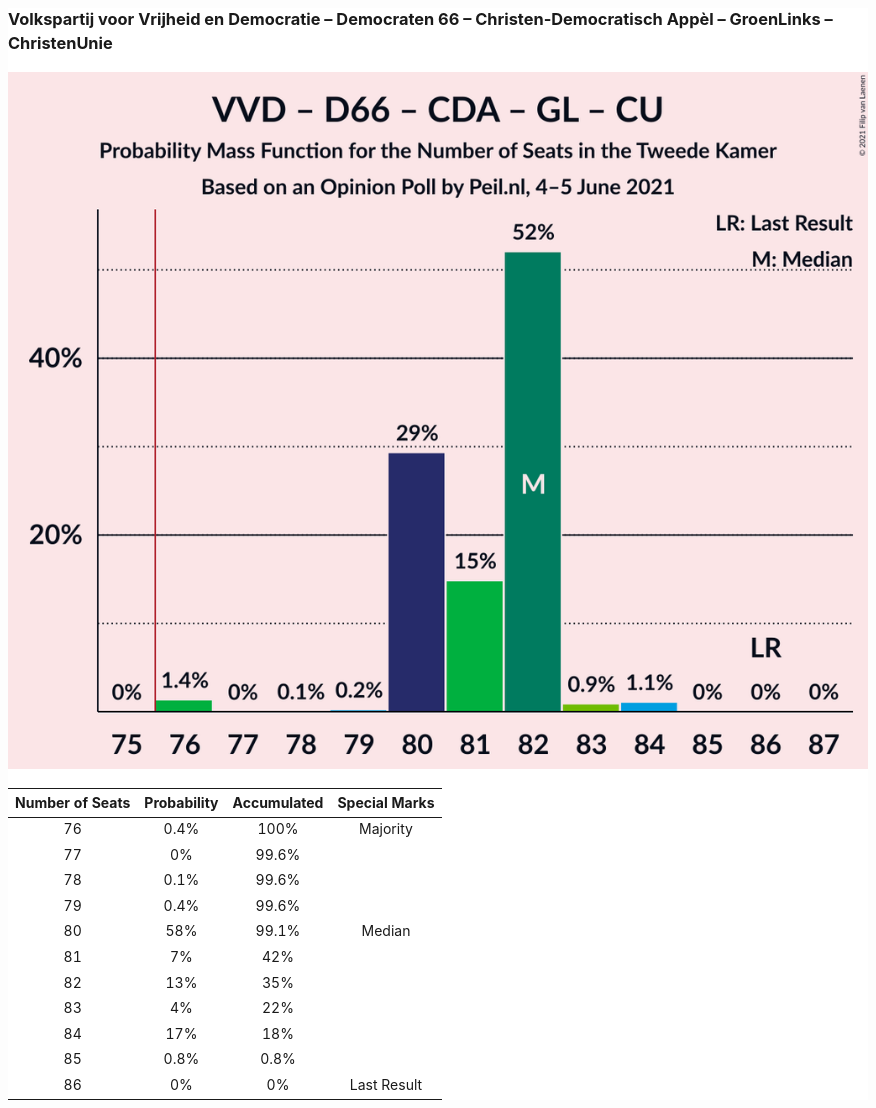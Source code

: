 ### Volkspartij voor Vrijheid en Democratie – Democraten 66 – Christen-Democratisch Appèl – GroenLinks – ChristenUnie

![Graph with seats probability mass function not yet produced](2021-06-05-Peilnl-coalitions-seats-pmf-vvd–d66–cda–gl–cu.png "Seats Probability Mass Function")

| Number of Seats | Probability | Accumulated | Special Marks |
|:---------------:|:-----------:|:-----------:|:-------------:|
| 76 | 0.4% | 100% | Majority |
| 77 | 0% | 99.6% |  |
| 78 | 0.1% | 99.6% |  |
| 79 | 0.4% | 99.6% |  |
| 80 | 58% | 99.1% | Median |
| 81 | 7% | 42% |  |
| 82 | 13% | 35% |  |
| 83 | 4% | 22% |  |
| 84 | 17% | 18% |  |
| 85 | 0.8% | 0.8% |  |
| 86 | 0% | 0% | Last Result |

